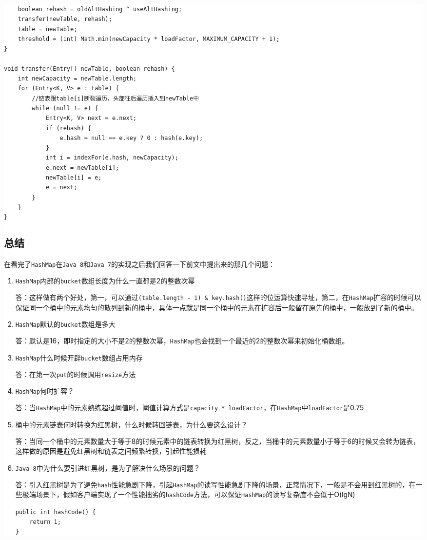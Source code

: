 ```
    boolean rehash = oldAltHashing ^ useAltHashing;
    transfer(newTable, rehash);
    table = newTable;
    threshold = (int) Math.min(newCapacity * loadFactor, MAXIMUM_CAPACITY + 1);
}

void transfer(Entry[] newTable, boolean rehash) {
    int newCapacity = newTable.length;
    for (Entry<K, V> e : table) {
        //链表跟table[i]断裂遍历，头部往后遍历插入到newTable中
        while (null != e) {
            Entry<K, V> next = e.next;
            if (rehash) {
                e.hash = null == e.key ? 0 : hash(e.key);
            }
            int i = indexFor(e.hash, newCapacity);
            e.next = newTable[i];
            newTable[i] = e;
            e = next;
        }
    }
}
```

## 总结

在看完了`HashMap`在`Java 8`和`Java 7`的实现之后我们回答一下前文中提出来的那几个问题：

1. `HashMap`内部的`bucket`数组长度为什么一直都是2的整数次幂

   答：这样做有两个好处，第一，可以通过`(table.length - 1) & key.hash()`这样的位运算快速寻址，第二，在`HashMap`扩容的时候可以保证同一个桶中的元素均匀的散列到新的桶中，具体一点就是同一个桶中的元素在扩容后一般留在原先的桶中，一般放到了新的桶中。

2. `HashMap`默认的`bucket`数组是多大

   答：默认是16，即时指定的大小不是2的整数次幂，`HashMap`也会找到一个最近的2的整数次幂来初始化桶数组。

3. `HashMap`什么时候开辟`bucket`数组占用内存

   答：在第一次`put`的时候调用`resize`方法

4. `HashMap`何时扩容？

   答：当`HashMap`中的元素熟练超过阈值时，阈值计算方式是`capacity * loadFactor`，在`HashMap`中`loadFactor`是0.75

5. 桶中的元素链表何时转换为红黑树，什么时候转回链表，为什么要这么设计？

   答：当同一个桶中的元素数量大于等于8的时候元素中的链表转换为红黑树，反之，当桶中的元素数量小于等于6的时候又会转为链表，这样做的原因是避免红黑树和链表之间频繁转换，引起性能损耗

6. `Java 8`中为什么要引进红黑树，是为了解决什么场景的问题？

   答：引入红黑树是为了避免`hash`性能急剧下降，引起`HashMap`的读写性能急剧下降的场景，正常情况下，一般是不会用到红黑树的，在一些极端场景下，假如客户端实现了一个性能拙劣的`hashCode`方法，可以保证`HashMap`的读写复杂度不会低于O(lgN)

   ```
   public int hashCode() {
       return 1;
   }
   ```
